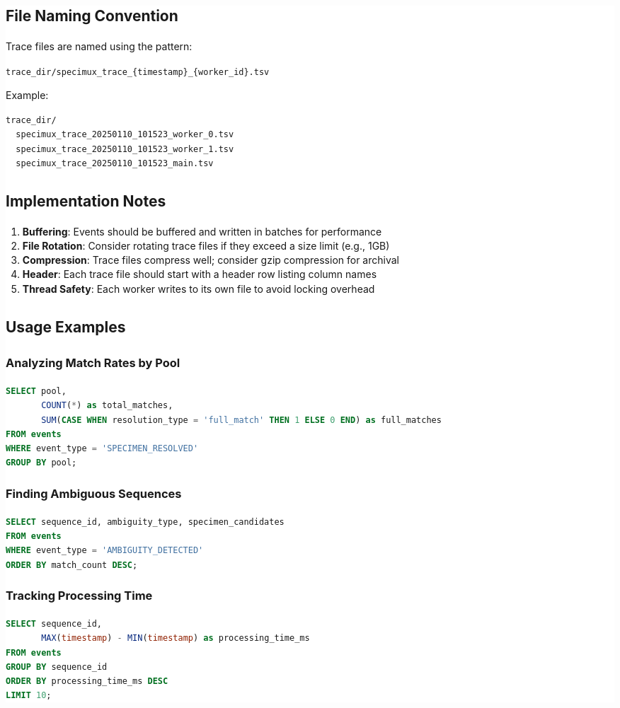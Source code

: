 ## File Naming Convention

Trace files are named using the pattern:
```
trace_dir/specimux_trace_{timestamp}_{worker_id}.tsv
```

Example:
```
trace_dir/
  specimux_trace_20250110_101523_worker_0.tsv
  specimux_trace_20250110_101523_worker_1.tsv
  specimux_trace_20250110_101523_main.tsv
```

## Implementation Notes

1. **Buffering**: Events should be buffered and written in batches for performance
2. **File Rotation**: Consider rotating trace files if they exceed a size limit (e.g., 1GB)
3. **Compression**: Trace files compress well; consider gzip compression for archival
4. **Header**: Each trace file should start with a header row listing column names
5. **Thread Safety**: Each worker writes to its own file to avoid locking overhead

## Usage Examples

### Analyzing Match Rates by Pool
```sql
SELECT pool, 
       COUNT(*) as total_matches,
       SUM(CASE WHEN resolution_type = 'full_match' THEN 1 ELSE 0 END) as full_matches
FROM events
WHERE event_type = 'SPECIMEN_RESOLVED'
GROUP BY pool;
```

### Finding Ambiguous Sequences
```sql
SELECT sequence_id, ambiguity_type, specimen_candidates
FROM events  
WHERE event_type = 'AMBIGUITY_DETECTED'
ORDER BY match_count DESC;
```

### Tracking Processing Time
```sql
SELECT sequence_id,
       MAX(timestamp) - MIN(timestamp) as processing_time_ms
FROM events
GROUP BY sequence_id
ORDER BY processing_time_ms DESC
LIMIT 10;
```
